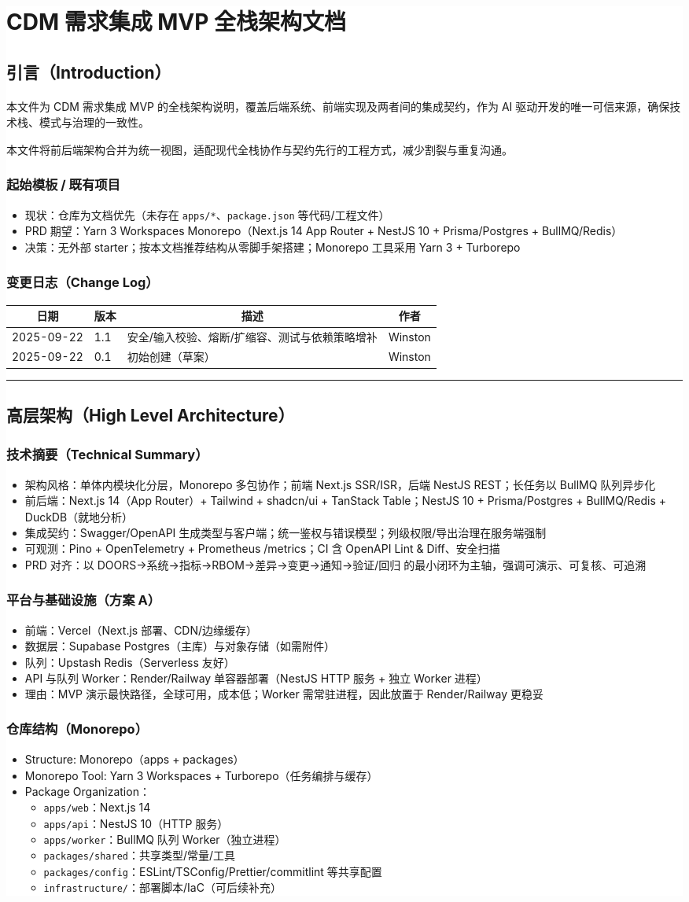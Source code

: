 # CDM 需求集成 MVP 全栈架构文档

## 引言（Introduction）
本文件为 CDM 需求集成 MVP 的全栈架构说明，覆盖后端系统、前端实现及两者间的集成契约，作为 AI 驱动开发的唯一可信来源，确保技术栈、模式与治理的一致性。

本文件将前后端架构合并为统一视图，适配现代全栈协作与契约先行的工程方式，减少割裂与重复沟通。

### 起始模板 / 既有项目
- 现状：仓库为文档优先（未存在 `apps/*`、`package.json` 等代码/工程文件）
- PRD 期望：Yarn 3 Workspaces Monorepo（Next.js 14 App Router + NestJS 10 + Prisma/Postgres + BullMQ/Redis）
- 决策：无外部 starter；按本文档推荐结构从零脚手架搭建；Monorepo 工具采用 Yarn 3 + Turborepo

### 变更日志（Change Log）
| 日期       | 版本 | 描述             | 作者    |
|------------|------|------------------|---------|
| 2025-09-22 | 1.1  | 安全/输入校验、熔断/扩缩容、测试与依赖策略增补 | Winston |
| 2025-09-22 | 0.1  | 初始创建（草案） | Winston |

---

## 高层架构（High Level Architecture）

### 技术摘要（Technical Summary）
- 架构风格：单体内模块化分层，Monorepo 多包协作；前端 Next.js SSR/ISR，后端 NestJS REST；长任务以 BullMQ 队列异步化
- 前后端：Next.js 14（App Router）+ Tailwind + shadcn/ui + TanStack Table；NestJS 10 + Prisma/Postgres + BullMQ/Redis + DuckDB（就地分析）
- 集成契约：Swagger/OpenAPI 生成类型与客户端；统一鉴权与错误模型；列级权限/导出治理在服务端强制
- 可观测：Pino + OpenTelemetry + Prometheus /metrics；CI 含 OpenAPI Lint & Diff、安全扫描
- PRD 对齐：以 DOORS→系统→指标→RBOM→差异→变更→通知→验证/回归 的最小闭环为主轴，强调可演示、可复核、可追溯

### 平台与基础设施（方案 A）
- 前端：Vercel（Next.js 部署、CDN/边缘缓存）
- 数据层：Supabase Postgres（主库）与对象存储（如需附件）
- 队列：Upstash Redis（Serverless 友好）
- API 与队列 Worker：Render/Railway 单容器部署（NestJS HTTP 服务 + 独立 Worker 进程）
- 理由：MVP 演示最快路径，全球可用，成本低；Worker 需常驻进程，因此放置于 Render/Railway 更稳妥

### 仓库结构（Monorepo）
- Structure: Monorepo（apps + packages）
- Monorepo Tool: Yarn 3 Workspaces + Turborepo（任务编排与缓存）
- Package Organization：
  - `apps/web`：Next.js 14
  - `apps/api`：NestJS 10（HTTP 服务）
  - `apps/worker`：BullMQ 队列 Worker（独立进程）
  - `packages/shared`：共享类型/常量/工具
  - `packages/config`：ESLint/TSConfig/Prettier/commitlint 等共享配置
  - `infrastructure/`：部署脚本/IaC（可后续补充）
